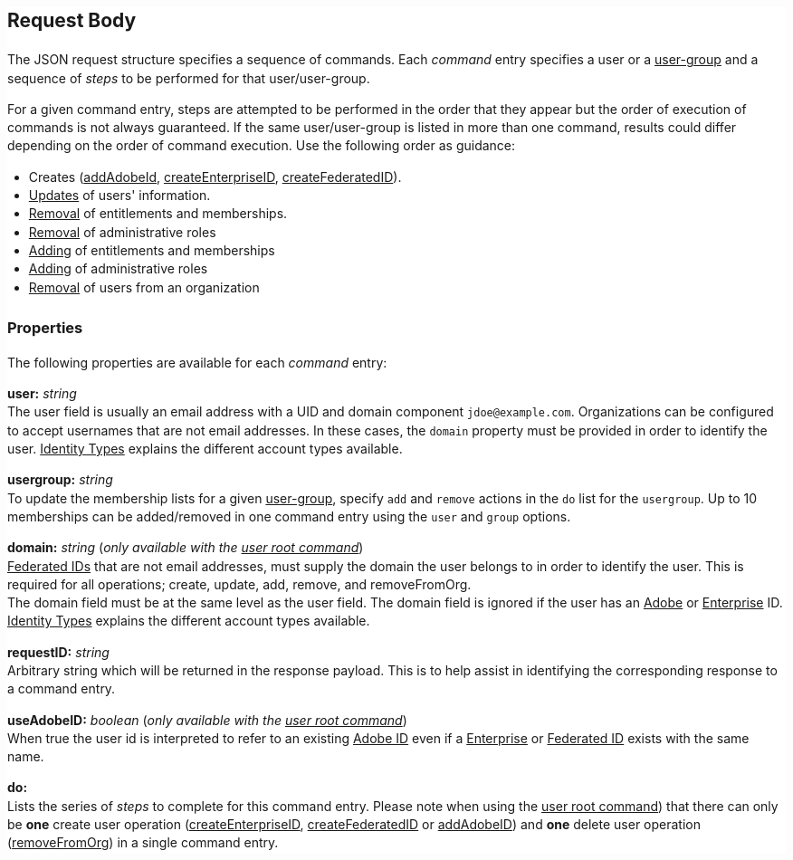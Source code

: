 ## <a name="actionRequestBody" class="api-ref-subtitle">__Request Body__</a>

The JSON request structure specifies a sequence of commands. Each _command_ entry specifies a user or a [user-group](glossary.html#usergroup) and a sequence of _steps_ to be performed for that user/user-group.  

For a given command entry, steps are attempted to be performed in the order that they appear but the order of execution of commands is not always guaranteed. If the same user/user-group is listed in more than one command, results could differ depending on the order of command execution. Use the following order as guidance:
* Creates ([addAdobeId](#addAdobeID), [createEnterpriseID](#createEnterpriseID), [createFederatedID](#createFederatedID)).
* [Updates](#update) of users' information.
* [Removal](#remove) of entitlements and memberships.
* [Removal](#removeRoles) of administrative roles
* [Adding](#add) of entitlements and memberships
* [Adding](#addRoles) of administrative roles
* [Removal](#removeFromOrg) of users from an organization

### <a name="actionRequestBodyProperties" class="api-ref-subtitle">__Properties__</a>

The following properties are available for each _command_ entry:

<a name="userRootCommand" class="api-ref-subtitle">__user:__</a> _string_  
The user field is usually an email address with a UID and domain component `jdoe@example.com`. Organizations can be configured to accept usernames that are not email addresses. In these cases, the `domain` property must be provided in order to identify the user. [Identity Types](glossary.html#identity) explains the different account types available.

__usergroup:__ _string_  
To update the membership lists for a given [user-group](glossary.html#usergroup), specify `add` and `remove` actions in the `do` list for the `usergroup`. Up to 10 memberships can be added/removed in one command entry using the `user` and `group` options.

__domain:__ _string_ (_only available with the [user root command](#userRootCommand)_)  
[Federated IDs](glossary.html#federatedId) that are not email addresses, must supply the domain the user belongs to in order to identify the user. This is required for all operations; create, update, add, remove, and removeFromOrg.  
The domain field must be at the same level as the user field. The domain field is ignored if the user has an [Adobe](glossary.html#adobeId) or [Enterprise](glossary.html#enterpriseId) ID. [Identity Types](glossary.html#identity) explains the different account types available.

__requestID:__ _string_  
Arbitrary string which will be returned in the response payload. This is to help assist in identifying the corresponding response to a command entry.

__useAdobeID:__ _boolean_ (_only available with the [user root command](#userRootCommand)_)  
When true the user id is interpreted to refer to an existing [Adobe ID](glossary.html#adobeId) even if a [Enterprise](glossary.html#enterpriseId) or [Federated ID](glossary.html#federatedId) exists with the same name.

__do:__  
Lists the series of _steps_ to complete for this command entry. Please note when using the [user root command](#userRootCommand)) that there can only be __one__ create user operation ([createEnterpriseID](#createEnterpriseID), [createFederatedID](#createFederatedID) or [addAdobeID](#addAdobeID)) and __one__ delete user operation ([removeFromOrg](#removeFromOrg)) in a single command entry.
